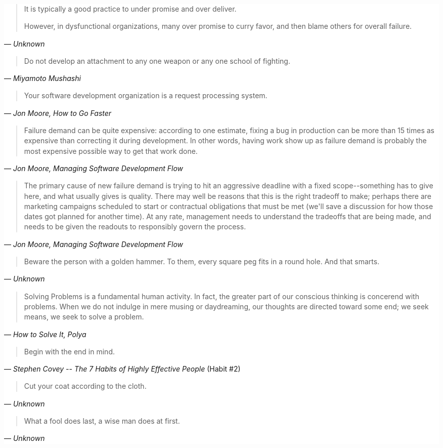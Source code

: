 > It is typically a good practice to under promise and over deliver.
>
> However, in dysfunctional organizations, many over promise to curry
> favor, and then blame others for overall failure.

&mdash; *Unknown*

> Do not develop an attachment to any one weapon or any one school of
> fighting.

&mdash; *Miyamoto Mushashi*

> Your software development organization is a request processing system.

&mdash; *Jon Moore, How to Go Faster*

> Failure demand can be quite expensive: according to one estimate,
> fixing a bug in production can be more than 15 times as expensive than
> correcting it during development. In other words, having work show up
> as failure demand is probably the most expensive possible way to get
> that work done.

&mdash; *Jon Moore, Managing Software Development Flow*

> The primary cause of new failure demand is trying to hit an aggressive
> deadline with a fixed scope--something has to give here, and what
> usually gives is quality. There may well be reasons that this is the
> right tradeoff to make; perhaps there are marketing campaigns
> scheduled to start or contractual obligations that must be met (we'll
> save a discussion for how those dates got planned for another
> time). At any rate, management needs to understand the tradeoffs that
> are being made, and needs to be given the readouts to responsibly
> govern the process.

&mdash; *Jon Moore, Managing Software Development Flow*

> Beware the person with a golden hammer. To them, every square peg fits
> in a round hole. And that smarts.

&mdash; *Unknown*

> Solving Problems is a fundamental human activity. In fact, the greater
> part of our conscious thinking is concerend with problems. When we do
> not indulge in mere musing or daydreaming, our thoughts are directed
> toward some end; we seek means, we seek to solve a problem.

&mdash; *How to Solve It, Polya*

> Begin with the end in mind.

&mdash; *Stephen Covey -- The 7 Habits of Highly Effective People* (Habit #2)

> Cut your coat according to the cloth.

&mdash; *Unknown*

> What a fool does last, a wise man does at first.

&mdash; *Unknown*
